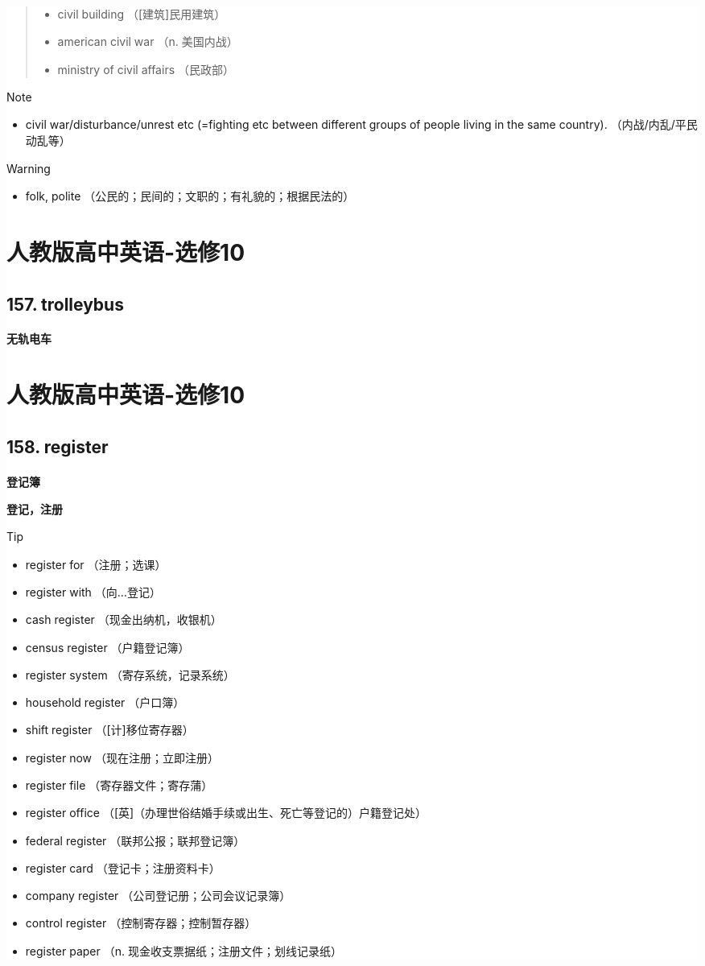 > - civil building （[建筑]民用建筑）
>
> - american civil war （n. 美国内战）
>
> - ministry of civil affairs （民政部）
>

> [!NOTE]
>
> - civil war/disturbance/unrest etc (=fighting etc between different groups of people living in the same country). （内战/内乱/平民动乱等）
>

> [!WARNING]
>
> - folk, polite （公民的；民间的；文职的；有礼貌的；根据民法的）
>

# 人教版高中英语-选修10

## 157. trolleybus

**无轨电车**

# 人教版高中英语-选修10

## 158. register

**登记簿**

**登记，注册**

> [!TIP]
>
> - register for （注册；选课）
>
> - register with （向…登记）
>
> - cash register （现金出纳机，收银机）
>
> - census register （户籍登记簿）
>
> - register system （寄存系统，记录系统）
>
> - household register （户口簿）
>
> - shift register （[计]移位寄存器）
>
> - register now （现在注册；立即注册）
>
> - register file （寄存器文件；寄存蒲）
>
> - register office （[英]（办理世俗结婚手续或出生、死亡等登记的）户籍登记处）
>
> - federal register （联邦公报；联邦登记簿）
>
> - register card （登记卡；注册资料卡）
>
> - company register （公司登记册；公司会议记录簿）
>
> - control register （控制寄存器；控制暂存器）
>
> - register paper （n. 现金收支票据纸；注册文件；划线记录纸）